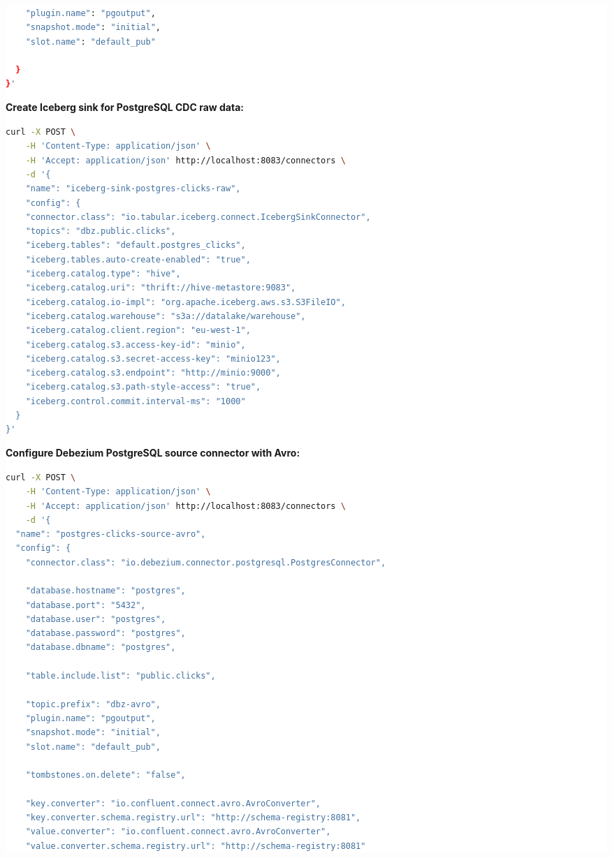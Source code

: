 ```bash
    "plugin.name": "pgoutput",
    "snapshot.mode": "initial",
    "slot.name": "default_pub"

  }
}'
```

**Create Iceberg sink for PostgreSQL CDC raw data:**

```bash
curl -X POST \
	-H 'Content-Type: application/json' \
	-H 'Accept: application/json' http://localhost:8083/connectors \
	-d '{
    "name": "iceberg-sink-postgres-clicks-raw",
    "config": {
    "connector.class": "io.tabular.iceberg.connect.IcebergSinkConnector",
    "topics": "dbz.public.clicks",
    "iceberg.tables": "default.postgres_clicks",
    "iceberg.tables.auto-create-enabled": "true",
    "iceberg.catalog.type": "hive",
    "iceberg.catalog.uri": "thrift://hive-metastore:9083",
    "iceberg.catalog.io-impl": "org.apache.iceberg.aws.s3.S3FileIO",
    "iceberg.catalog.warehouse": "s3a://datalake/warehouse",
    "iceberg.catalog.client.region": "eu-west-1",
    "iceberg.catalog.s3.access-key-id": "minio",
    "iceberg.catalog.s3.secret-access-key": "minio123",
    "iceberg.catalog.s3.endpoint": "http://minio:9000",
    "iceberg.catalog.s3.path-style-access": "true",
    "iceberg.control.commit.interval-ms": "1000"
  }
}'
```

**Configure Debezium PostgreSQL source connector with Avro:**

```bash
curl -X POST \
	-H 'Content-Type: application/json' \
	-H 'Accept: application/json' http://localhost:8083/connectors \
	-d '{
  "name": "postgres-clicks-source-avro",
  "config": {
    "connector.class": "io.debezium.connector.postgresql.PostgresConnector",

    "database.hostname": "postgres",
    "database.port": "5432",
    "database.user": "postgres",
    "database.password": "postgres",
    "database.dbname": "postgres",

    "table.include.list": "public.clicks",

    "topic.prefix": "dbz-avro",
    "plugin.name": "pgoutput",
    "snapshot.mode": "initial",
    "slot.name": "default_pub",

    "tombstones.on.delete": "false",

    "key.converter": "io.confluent.connect.avro.AvroConverter",
    "key.converter.schema.registry.url": "http://schema-registry:8081",
    "value.converter": "io.confluent.connect.avro.AvroConverter",
    "value.converter.schema.registry.url": "http://schema-registry:8081"
```
